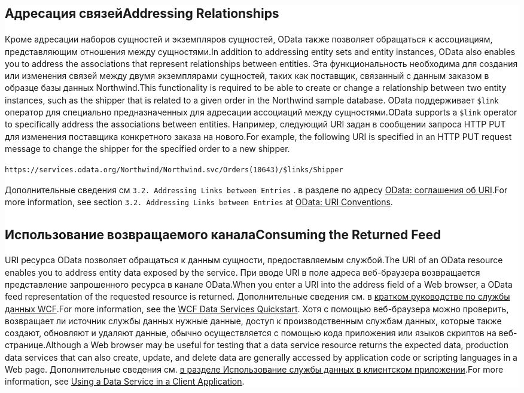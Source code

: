 ## <a name="addressing-relationships"></a><span data-ttu-id="c5b11-152">Адресация связей</span><span class="sxs-lookup"><span data-stu-id="c5b11-152">Addressing Relationships</span></span>  

 <span data-ttu-id="c5b11-153">Кроме адресации наборов сущностей и экземпляров сущностей, OData также позволяет обращаться к ассоциациям, представляющим отношения между сущностями.</span><span class="sxs-lookup"><span data-stu-id="c5b11-153">In addition to addressing entity sets and entity instances, OData also enables you to address the associations that represent relationships between entities.</span></span> <span data-ttu-id="c5b11-154">Эта функциональность необходима для создания или изменения связей между двумя экземплярами сущностей, таких как поставщик, связанный с данным заказом в образце базы данных Northwind.</span><span class="sxs-lookup"><span data-stu-id="c5b11-154">This functionality is required to be able to create or change a relationship between two entity instances, such as the shipper that is related to a given order in the Northwind sample database.</span></span> <span data-ttu-id="c5b11-155">OData поддерживает `$link` оператор для специально предназначенных для адресации ассоциаций между сущностями.</span><span class="sxs-lookup"><span data-stu-id="c5b11-155">OData supports a `$link` operator to specifically address the associations between entities.</span></span> <span data-ttu-id="c5b11-156">Например, следующий URI задан в сообщении запроса HTTP PUT для изменения поставщика конкретного заказа на нового.</span><span class="sxs-lookup"><span data-stu-id="c5b11-156">For example, the following URI is specified in an HTTP PUT request message to change the shipper for the specified order to a new shipper.</span></span>  
  
`https://services.odata.org/Northwind/Northwind.svc/Orders(10643)/$links/Shipper`
  
 <span data-ttu-id="c5b11-157">Дополнительные сведения см `3.2. Addressing Links between Entries` . в разделе по адресу [OData: соглашения об URI](https://www.odata.org/documentation/odata-version-2-0/uri-conventions/).</span><span class="sxs-lookup"><span data-stu-id="c5b11-157">For more information, see section `3.2. Addressing Links between Entries` at [OData: URI Conventions](https://www.odata.org/documentation/odata-version-2-0/uri-conventions/).</span></span>
  
## <a name="consuming-the-returned-feed"></a><span data-ttu-id="c5b11-158">Использование возвращаемого канала</span><span class="sxs-lookup"><span data-stu-id="c5b11-158">Consuming the Returned Feed</span></span>  

 <span data-ttu-id="c5b11-159">URI ресурса OData позволяет обращаться к данным сущности, предоставляемым службой.</span><span class="sxs-lookup"><span data-stu-id="c5b11-159">The URI of an OData resource enables you to address entity data exposed by the service.</span></span> <span data-ttu-id="c5b11-160">При вводе URI в поле адреса веб-браузера возвращается представление запрошенного ресурса в канале OData.</span><span class="sxs-lookup"><span data-stu-id="c5b11-160">When you enter a URI into the address field of a Web browser, a OData feed representation of the requested resource is returned.</span></span> <span data-ttu-id="c5b11-161">Дополнительные сведения см. в [кратком руководстве по службы данных WCF](quickstart-wcf-data-services.md).</span><span class="sxs-lookup"><span data-stu-id="c5b11-161">For more information, see the [WCF Data Services Quickstart](quickstart-wcf-data-services.md).</span></span> <span data-ttu-id="c5b11-162">Хотя с помощью веб-браузера можно проверить, возвращает ли источник службы данных нужные данные, доступ к производственным службам данных, которые также создают, обновляют и удаляют данные, обычно осуществляется с помощью кода приложения или языков скриптов на веб-странице.</span><span class="sxs-lookup"><span data-stu-id="c5b11-162">Although a Web browser may be useful for testing that a data service resource returns the expected data, production data services that can also create, update, and delete data are generally accessed by application code or scripting languages in a Web page.</span></span> <span data-ttu-id="c5b11-163">Дополнительные сведения см. [в разделе Использование службы данных в клиентском приложении](using-a-data-service-in-a-client-application-wcf-data-services.md).</span><span class="sxs-lookup"><span data-stu-id="c5b11-163">For more information, see [Using a Data Service in a Client Application](using-a-data-service-in-a-client-application-wcf-data-services.md).</span></span>  
  